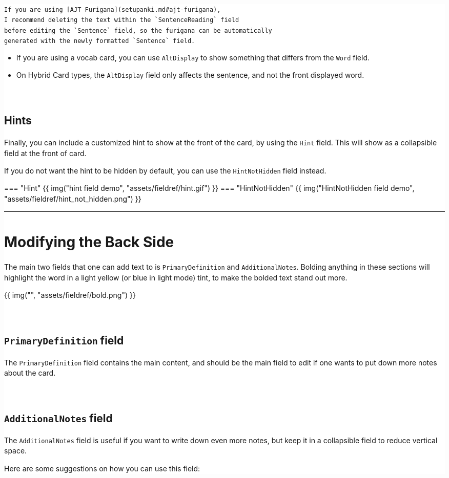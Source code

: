     If you are using [AJT Furigana](setupanki.md#ajt-furigana),
    I recommend deleting the text within the `SentenceReading` field
    before editing the `Sentence` field, so the furigana can be automatically
    generated with the newly formatted `Sentence` field.

* If you are using a vocab card, you can use `AltDisplay`
    to show something that differs from the `Word` field.

* On Hybrid Card types, the `AltDisplay` field only affects the sentence, and not
    the front displayed word.

<br>



## Hints
Finally, you can include a customized hint to show at the front of the card, by using the `Hint` field.
This will show as a collapsible field at the front of card.

If you do not want the hint to be hidden by default, you can use the `HintNotHidden` field instead.

=== "Hint"
    {{ img("hint field demo", "assets/fieldref/hint.gif") }}
=== "HintNotHidden"
    {{ img("HintNotHidden field demo", "assets/fieldref/hint_not_hidden.png") }}

---



# Modifying the Back Side

The main two fields that one can add text to is
`PrimaryDefinition` and `AdditionalNotes`.
Bolding anything in these sections will highlight the word in a light yellow (or blue in light mode) tint,
to make the bolded text stand out more.

{{ img("", "assets/fieldref/bold.png") }}

<br>

## `PrimaryDefinition` field
The `PrimaryDefinition` field contains the main content, and should be the main field to edit
if one wants to put down more notes about the card.

<br>


## `AdditionalNotes` field
The `AdditionalNotes` field is useful if you want to write down even more notes,
but keep it in a collapsible field to reduce vertical space.

Here are some suggestions on how you can use this field:
